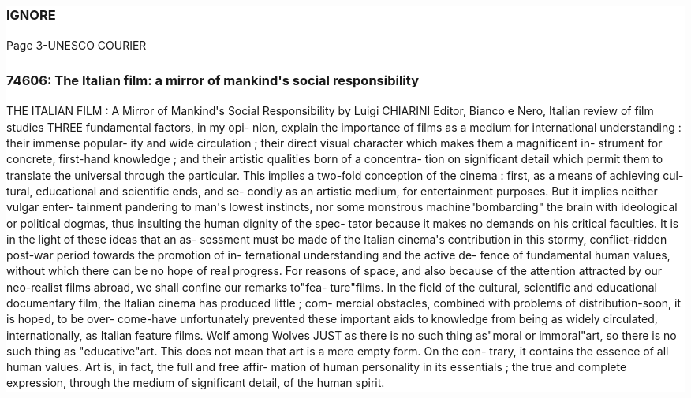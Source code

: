 ### IGNORE

Page 3-UNESCO COURIER

### 74606: The Italian film: a mirror of mankind's social responsibility

THE ITALIAN FILM :
A Mirror of Mankind's
Social Responsibility
by Luigi CHIARINI
Editor, Bianco e Nero, Italian review of film studies
THREE fundamental factors, in my opi-
nion, explain the importance of
films as a medium for international
understanding : their immense popular-
ity and wide circulation ; their direct visual
character which makes them a magnificent in-
strument for concrete, first-hand knowledge ;
and their artistic qualities born of a concentra-
tion on significant detail which permit them to
translate the universal through the particular.
This implies a two-fold conception of the
cinema : first, as a means of achieving cul-
tural, educational and scientific ends, and se-
condly as an artistic medium, for entertainment
purposes. But it implies neither vulgar enter-
tainment pandering to man's lowest instincts,
nor some monstrous machine"bombarding"
the brain with ideological or political dogmas,
thus insulting the human dignity of the spec-
tator because it makes no demands on his
critical faculties.
It is in the light of these ideas that an as-
sessment must be made of the Italian cinema's
contribution in this stormy, conflict-ridden
post-war period towards the promotion of in-
ternational understanding and the active de-
fence of fundamental human values, without
which there can be no hope of real progress.
For reasons of space, and also because of
the attention attracted by our neo-realist films
abroad, we shall confine our remarks to"fea-
ture"films. In the field of the cultural,
scientific and educational documentary film,
the Italian cinema has produced little ; com-
mercial obstacles, combined with problems of
distribution-soon, it is hoped, to be over-
come-have unfortunately prevented these
important aids to knowledge from being as
widely circulated, internationally, as Italian
feature films.
Wolf among Wolves
JUST as there is no such thing as"moral or
immoral"art, so there is no such thing as
"educative"art. This does not mean
that art is a mere empty form. On the con-
trary, it contains the essence of all human
values. Art is, in fact, the full and free affir-
mation of human personality in its essentials ;
the true and complete expression, through the
medium of significant detail, of the human
spirit.